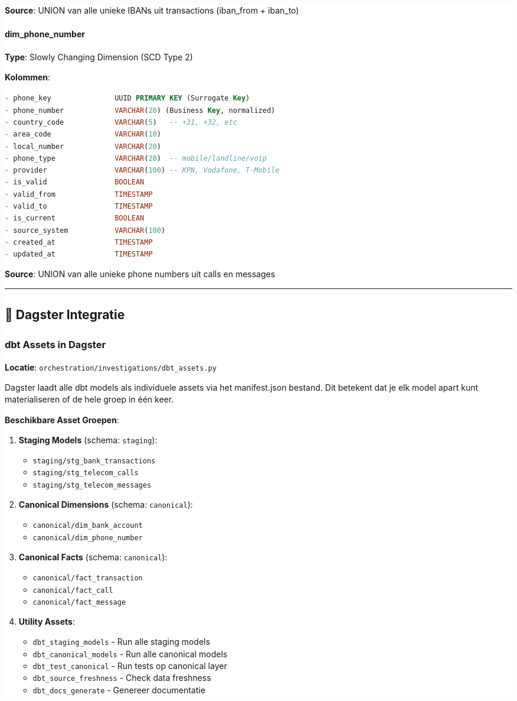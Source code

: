 **Source**: UNION van alle unieke IBANs uit transactions (iban_from + iban_to)

#### **dim_phone_number**

**Type**: Slowly Changing Dimension (SCD Type 2)

**Kolommen**:
```sql
- phone_key               UUID PRIMARY KEY (Surrogate Key)
- phone_number            VARCHAR(20) (Business Key, normalized)
- country_code            VARCHAR(5)   -- +31, +32, etc
- area_code               VARCHAR(10)
- local_number            VARCHAR(20)
- phone_type              VARCHAR(20)  -- mobile/landline/voip
- provider                VARCHAR(100) -- KPN, Vodafone, T-Mobile
- is_valid                BOOLEAN
- valid_from              TIMESTAMP
- valid_to                TIMESTAMP
- is_current              BOOLEAN
- source_system           VARCHAR(100)
- created_at              TIMESTAMP
- updated_at              TIMESTAMP
```

**Source**: UNION van alle unieke phone numbers uit calls en messages

---

## 🔄 Dagster Integratie

### dbt Assets in Dagster

**Locatie**: `orchestration/investigations/dbt_assets.py`

Dagster laadt alle dbt models als individuele assets via het manifest.json bestand. Dit betekent dat je elk model apart kunt materialiseren of de hele groep in één keer.

**Beschikbare Asset Groepen**:

1. **Staging Models** (schema: `staging`):
   - `staging/stg_bank_transactions`
   - `staging/stg_telecom_calls`
   - `staging/stg_telecom_messages`

2. **Canonical Dimensions** (schema: `canonical`):
   - `canonical/dim_bank_account`
   - `canonical/dim_phone_number`

3. **Canonical Facts** (schema: `canonical`):
   - `canonical/fact_transaction`
   - `canonical/fact_call`
   - `canonical/fact_message`

4. **Utility Assets**:
   - `dbt_staging_models` - Run alle staging models
   - `dbt_canonical_models` - Run alle canonical models
   - `dbt_test_canonical` - Run tests op canonical layer
   - `dbt_source_freshness` - Check data freshness
   - `dbt_docs_generate` - Genereer documentatie
